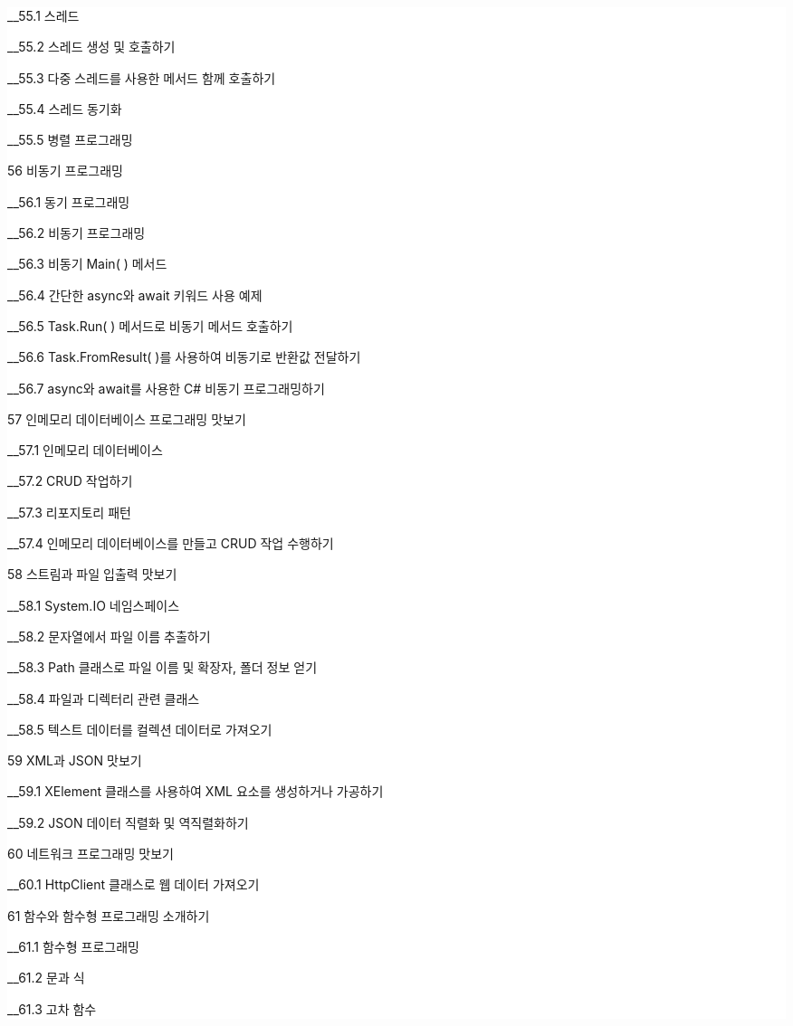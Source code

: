 __55.1 스레드

__55.2 스레드 생성 및 호출하기

__55.3 다중 스레드를 사용한 메서드 함께 호출하기

__55.4 스레드 동기화

__55.5 병렬 프로그래밍

56 비동기 프로그래밍

__56.1 동기 프로그래밍

__56.2 비동기 프로그래밍

__56.3 비동기 Main( ) 메서드

__56.4 간단한 async와 await 키워드 사용 예제

__56.5 Task.Run( ) 메서드로 비동기 메서드 호출하기

__56.6 Task.FromResult( )를 사용하여 비동기로 반환값 전달하기

__56.7 async와 await를 사용한 C# 비동기 프로그래밍하기

57 인메모리 데이터베이스 프로그래밍 맛보기

__57.1 인메모리 데이터베이스

__57.2 CRUD 작업하기

__57.3 리포지토리 패턴

__57.4 인메모리 데이터베이스를 만들고 CRUD 작업 수행하기

58 스트림과 파일 입출력 맛보기

__58.1 System.IO 네임스페이스

__58.2 문자열에서 파일 이름 추출하기

__58.3 Path 클래스로 파일 이름 및 확장자, 폴더 정보 얻기

__58.4 파일과 디렉터리 관련 클래스

__58.5 텍스트 데이터를 컬렉션 데이터로 가져오기

59 XML과 JSON 맛보기

__59.1 XElement 클래스를 사용하여 XML 요소를 생성하거나 가공하기

__59.2 JSON 데이터 직렬화 및 역직렬화하기

60 네트워크 프로그래밍 맛보기

__60.1 HttpClient 클래스로 웹 데이터 가져오기

61 함수와 함수형 프로그래밍 소개하기

__61.1 함수형 프로그래밍

__61.2 문과 식

__61.3 고차 함수
